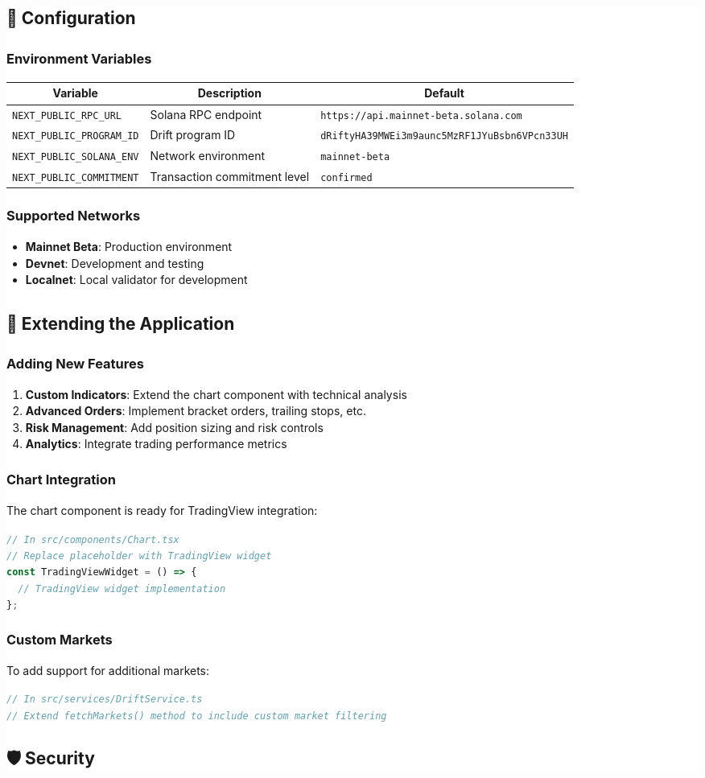 ## 🔧 Configuration

### Environment Variables

| Variable | Description | Default |
|----------|-------------|---------|
| `NEXT_PUBLIC_RPC_URL` | Solana RPC endpoint | `https://api.mainnet-beta.solana.com` |
| `NEXT_PUBLIC_PROGRAM_ID` | Drift program ID | `dRiftyHA39MWEi3m9aunc5MzRF1JYuBsbn6VPcn33UH` |
| `NEXT_PUBLIC_SOLANA_ENV` | Network environment | `mainnet-beta` |
| `NEXT_PUBLIC_COMMITMENT` | Transaction commitment level | `confirmed` |

### Supported Networks

- **Mainnet Beta**: Production environment
- **Devnet**: Development and testing
- **Localnet**: Local validator for development

## 🧩 Extending the Application

### Adding New Features

1. **Custom Indicators**: Extend the chart component with technical analysis
2. **Advanced Orders**: Implement bracket orders, trailing stops, etc.
3. **Risk Management**: Add position sizing and risk controls
4. **Analytics**: Integrate trading performance metrics

### Chart Integration

The chart component is ready for TradingView integration:

```typescript
// In src/components/Chart.tsx
// Replace placeholder with TradingView widget
const TradingViewWidget = () => {
  // TradingView widget implementation
};
```

### Custom Markets

To add support for additional markets:

```typescript
// In src/services/DriftService.ts
// Extend fetchMarkets() method to include custom market filtering
```

## 🛡️ Security
